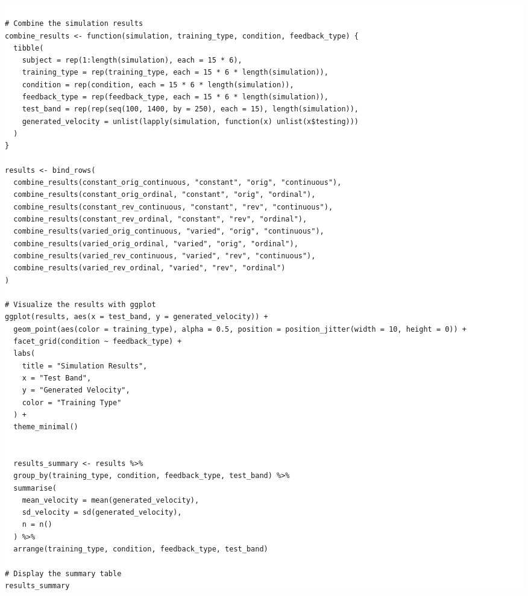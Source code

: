 ```{r}

# Combine the simulation results
combine_results <- function(simulation, training_type, condition, feedback_type) {
  tibble(
    subject = rep(1:length(simulation), each = 15 * 6),
    training_type = rep(training_type, each = 15 * 6 * length(simulation)),
    condition = rep(condition, each = 15 * 6 * length(simulation)),
    feedback_type = rep(feedback_type, each = 15 * 6 * length(simulation)),
    test_band = rep(rep(seq(100, 1400, by = 250), each = 15), length(simulation)),
    generated_velocity = unlist(lapply(simulation, function(x) unlist(x$testing)))
  )
}

results <- bind_rows(
  combine_results(constant_orig_continuous, "constant", "orig", "continuous"),
  combine_results(constant_orig_ordinal, "constant", "orig", "ordinal"),
  combine_results(constant_rev_continuous, "constant", "rev", "continuous"),
  combine_results(constant_rev_ordinal, "constant", "rev", "ordinal"),
  combine_results(varied_orig_continuous, "varied", "orig", "continuous"),
  combine_results(varied_orig_ordinal, "varied", "orig", "ordinal"),
  combine_results(varied_rev_continuous, "varied", "rev", "continuous"),
  combine_results(varied_rev_ordinal, "varied", "rev", "ordinal")
)

# Visualize the results with ggplot
ggplot(results, aes(x = test_band, y = generated_velocity)) +
  geom_point(aes(color = training_type), alpha = 0.5, position = position_jitter(width = 10, height = 0)) +
  facet_grid(condition ~ feedback_type) +
  labs(
    title = "Simulation Results",
    x = "Test Band",
    y = "Generated Velocity",
    color = "Training Type"
  ) +
  theme_minimal()


  results_summary <- results %>%
  group_by(training_type, condition, feedback_type, test_band) %>%
  summarise(
    mean_velocity = mean(generated_velocity),
    sd_velocity = sd(generated_velocity),
    n = n()
  ) %>%
  arrange(training_type, condition, feedback_type, test_band)

# Display the summary table
results_summary

```
